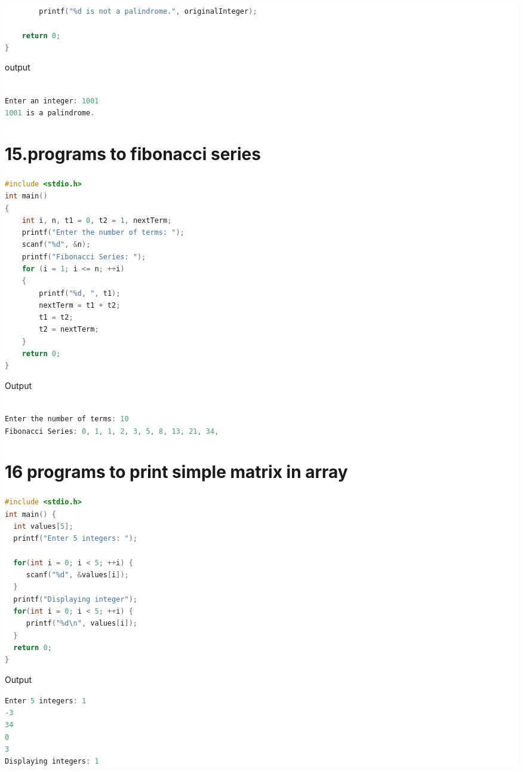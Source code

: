 ```C
        printf("%d is not a palindrome.", originalInteger);
    
    return 0;
}
```
output 
```C

Enter an integer: 1001
1001 is a palindrome.
```
# 15.programs to fibonacci series 
```C
#include <stdio.h>
int main()
{
    int i, n, t1 = 0, t2 = 1, nextTerm;
    printf("Enter the number of terms: ");
    scanf("%d", &n);
    printf("Fibonacci Series: ");
    for (i = 1; i <= n; ++i)
    {
        printf("%d, ", t1);
        nextTerm = t1 + t2;
        t1 = t2;
        t2 = nextTerm;
    }
    return 0;
}
```

Output
```C

Enter the number of terms: 10
Fibonacci Series: 0, 1, 1, 2, 3, 5, 8, 13, 21, 34, 
```
# 16 programs to print simple matrix in array   
```C
#include <stdio.h>
int main() {
  int values[5];
  printf("Enter 5 integers: ");
  
  for(int i = 0; i < 5; ++i) {
     scanf("%d", &values[i]);
  }
  printf("Displaying integer");
  for(int i = 0; i < 5; ++i) {
     printf("%d\n", values[i]);
  }
  return 0;
}
```
Output
```C
Enter 5 integers: 1
-3
34
0
3
Displaying integers: 1
```
